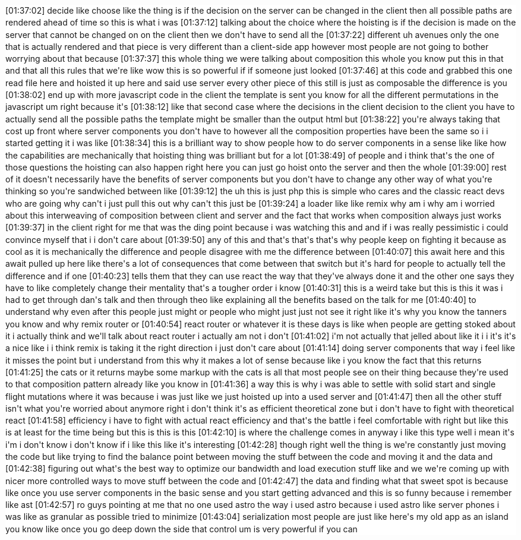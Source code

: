 [01:37:02]  decide like choose like the thing is if the decision on the server can be changed in the client then all possible paths are rendered ahead of time so this is what i was
[01:37:12]  talking about the choice where the hoisting is if the decision is made on the server that cannot be changed on on the client then we don't have to send all the
[01:37:22]  different uh avenues only the one that is actually rendered and that piece is very different than a client-side app however most people are not going to bother worrying about that because
[01:37:37]  this whole thing we were talking about composition this whole you know put this in that and that all this rules that we're like wow this is so powerful if if someone just looked
[01:37:46]  at this code and grabbed this one read file here and hoisted it up here and said use server every other piece of this still is just as composable the difference is you
[01:38:02]  end up with more javascript code in the client the template is sent you know for all the different permutations in the javascript um right because it's
[01:38:12]  like that second case where the decisions in the client decision to the client you have to actually send all the possible paths the template might be smaller than the output html but
[01:38:22]  you're always taking that cost up front where server components you don't have to however all the composition properties have been the same so i i started getting it i was like
[01:38:34]  this is a brilliant way to show people how to do server components in a sense like like how the capabilities are mechanically that hoisting thing was brilliant but for a lot
[01:38:49]  of people and i think that's the one of those questions the hoisting can also happen right here you can just go hoist onto the server and then the whole
[01:39:00]  rest of it doesn't necessarily have the benefits of server components but you don't have to change any other way of what you're thinking so you're sandwiched between like
[01:39:12]  the uh this is just php this is simple who cares and the classic react devs who are going why can't i just pull this out why can't this just be
[01:39:24]  a loader like like remix why am i why am i worried about this interweaving of composition between client and server and the fact that works when composition always just works
[01:39:37]  in the client right for me that was the ding point because i was watching this and and if i was really pessimistic i could convince myself that i i don't care about
[01:39:50]  any of this and that's that's that's why people keep on fighting it because as cool as it is mechanically the difference and people disagree with me the difference between
[01:40:07]  this await here and this await pulled up here like there's a lot of consequences that come between that switch but it's hard for people to actually tell the difference and if one
[01:40:23]  tells them that they can use react the way that they've always done it and the other one says they have to like completely change their mentality that's a tougher order i know
[01:40:31]  this is a weird take but this is this it was i had to get through dan's talk and then through theo like explaining all the benefits based on the talk for me
[01:40:40]  to understand why even after this people just might or people who might just just not see it right like it's why you know the tanners you know and why remix router or
[01:40:54]  react router or whatever it is these days is like when people are getting stoked about it i actually think and we'll talk about react router i actually am not i don't
[01:41:02]  i'm not actually that jelled about like it i i it's it's a nice like i i think remix is taking it the right direction i just don't care about
[01:41:14]  doing server components that way i feel like it misses the point but i understand from this why it makes a lot of sense because like i you know the fact that this returns
[01:41:25]  the cats or it returns maybe some markup with the cats is all that most people see on their thing because they're used to that composition pattern already like you know in
[01:41:36]  a way this is why i was able to settle with solid start and single flight mutations where it was because i was just like we just hoisted up into a used server and
[01:41:47]  then all the other stuff isn't what you're worried about anymore right i don't think it's as efficient theoretical zone but i don't have to fight with theoretical react
[01:41:58]  efficiency i have to fight with actual react efficiency and that's the battle i feel comfortable with right but like this is at least for the time being but this is this is this
[01:42:10]  is where the challenge comes in anyway i like this type well i mean it's i'm i don't know i don't know if i like this like it's interesting
[01:42:28]  though right well the thing is we're constantly just moving the code but like trying to find the balance point between moving the stuff between the code and moving it and the data and
[01:42:38]  figuring out what's the best way to optimize our bandwidth and load execution stuff like and we we're coming up with nicer more controlled ways to move stuff between the code and
[01:42:47]  the data and finding what that sweet spot is because like once you use server components in the basic sense and you start getting advanced and this is so funny because i remember like ast
[01:42:57] ro guys pointing at me that no one used astro the way i used astro because i used astro like server phones i was like as granular as possible tried to minimize
[01:43:04]  serialization most people are just like here's my old app as an island you know like once you go deep down the side that control um is very powerful if you can